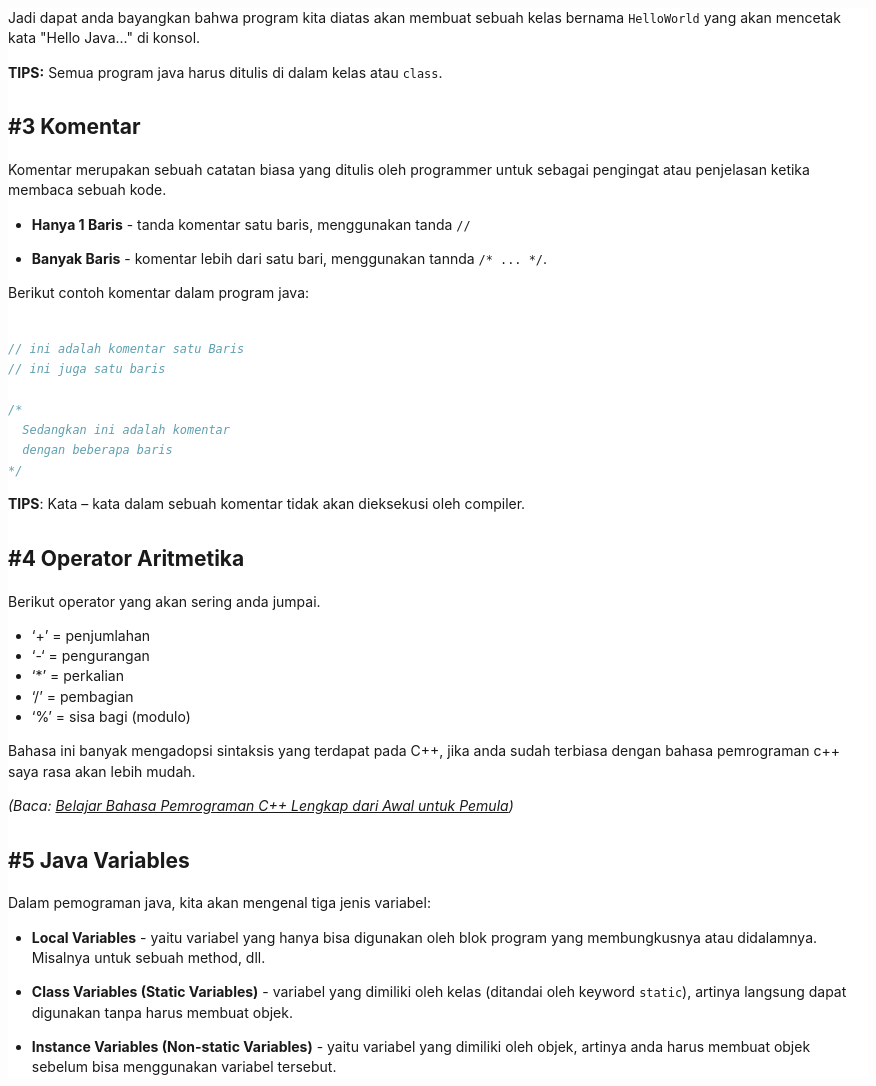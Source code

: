 Jadi dapat anda bayangkan bahwa program kita diatas akan membuat sebuah kelas bernama `HelloWorld` yang akan mencetak kata "Hello Java..." di konsol.

**TIPS:** Semua program java harus ditulis di dalam kelas atau `class`.

## #3 Komentar

Komentar merupakan sebuah catatan biasa yang ditulis oleh programmer untuk sebagai pengingat atau penjelasan ketika membaca sebuah kode.

- **Hanya 1 Baris** - tanda komentar satu baris, menggunakan tanda `//`

- **Banyak Baris** - komentar lebih dari satu bari, menggunakan tannda `/* ... */`.

Berikut contoh komentar dalam program java:

```java

// ini adalah komentar satu Baris
// ini juga satu baris

/*  
  Sedangkan ini adalah komentar
  dengan beberapa baris
*/

```

**TIPS**: Kata – kata dalam sebuah komentar tidak akan dieksekusi oleh compiler.

## #4 Operator Aritmetika

Berikut operator yang akan sering anda jumpai.

- ‘+’ = penjumlahan
- ‘-‘ = pengurangan
- ‘\*’ = perkalian
- ‘/’ = pembagian
- ‘%’ = sisa bagi (modulo)

Bahasa ini banyak mengadopsi sintaksis yang terdapat pada C++, jika anda sudah terbiasa dengan bahasa pemrograman c++ saya rasa akan lebih mudah.

*(Baca: [Belajar Bahasa Pemrograman C++ Lengkap dari Awal untuk Pemula](/blog/belajar-cpp/))*

## #5 Java Variables

Dalam pemograman java, kita akan mengenal tiga jenis variabel:

- **Local Variables** - yaitu variabel yang hanya bisa digunakan oleh blok program yang membungkusnya atau didalamnya. Misalnya untuk sebuah method, dll.

- **Class Variables (Static Variables)** - variabel yang dimiliki oleh kelas (ditandai oleh keyword `static`), artinya langsung dapat digunakan tanpa harus membuat objek.

- **Instance Variables (Non-static Variables)** - yaitu variabel yang dimiliki oleh objek, artinya anda harus membuat objek sebelum bisa menggunakan variabel tersebut.
